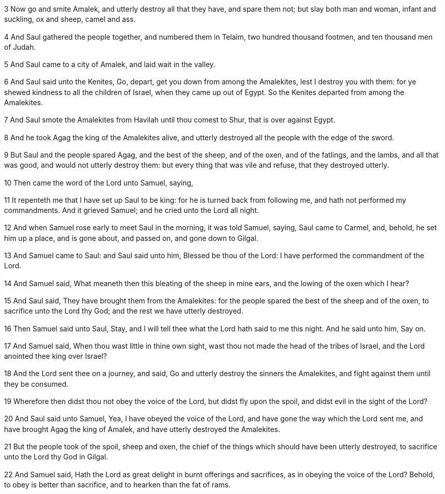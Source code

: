 3 Now go and smite Amalek, and utterly destroy all that they have, and spare them not; but slay both man and woman, infant and suckling, ox and sheep, camel and ass.

4 And Saul gathered the people together, and numbered them in Telaim, two hundred thousand footmen, and ten thousand men of Judah.

5 And Saul came to a city of Amalek, and laid wait in the valley.

6 And Saul said unto the Kenites, Go, depart, get you down from among the Amalekites, lest I destroy you with them: for ye shewed kindness to all the children of Israel, when they came up out of Egypt. So the Kenites departed from among the Amalekites.

7 And Saul smote the Amalekites from Havilah until thou comest to Shur, that is over against Egypt.

8 And he took Agag the king of the Amalekites alive, and utterly destroyed all the people with the edge of the sword.

9 But Saul and the people spared Agag, and the best of the sheep, and of the oxen, and of the fatlings, and the lambs, and all that was good, and would not utterly destroy them: but every thing that was vile and refuse, that they destroyed utterly.

10 Then came the word of the Lord unto Samuel, saying,

11 It repenteth me that I have set up Saul to be king: for he is turned back from following me, and hath not performed my commandments. And it grieved Samuel; and he cried unto the Lord all night.

12 And when Samuel rose early to meet Saul in the morning, it was told Samuel, saying, Saul came to Carmel, and, behold, he set him up a place, and is gone about, and passed on, and gone down to Gilgal.

13 And Samuel came to Saul: and Saul said unto him, Blessed be thou of the Lord: I have performed the commandment of the Lord.

14 And Samuel said, What meaneth then this bleating of the sheep in mine ears, and the lowing of the oxen which I hear?

15 And Saul said, They have brought them from the Amalekites: for the people spared the best of the sheep and of the oxen, to sacrifice unto the Lord thy God; and the rest we have utterly destroyed.

16 Then Samuel said unto Saul, Stay, and I will tell thee what the Lord hath said to me this night. And he said unto him, Say on.

17 And Samuel said, When thou wast little in thine own sight, wast thou not made the head of the tribes of Israel, and the Lord anointed thee king over Israel?

18 And the Lord sent thee on a journey, and said, Go and utterly destroy the sinners the Amalekites, and fight against them until they be consumed.

19 Wherefore then didst thou not obey the voice of the Lord, but didst fly upon the spoil, and didst evil in the sight of the Lord?

20 And Saul said unto Samuel, Yea, I have obeyed the voice of the Lord, and have gone the way which the Lord sent me, and have brought Agag the king of Amalek, and have utterly destroyed the Amalekites.

21 But the people took of the spoil, sheep and oxen, the chief of the things which should have been utterly destroyed, to sacrifice unto the Lord thy God in Gilgal.

22 And Samuel said, Hath the Lord as great delight in burnt offerings and sacrifices, as in obeying the voice of the Lord? Behold, to obey is better than sacrifice, and to hearken than the fat of rams.
